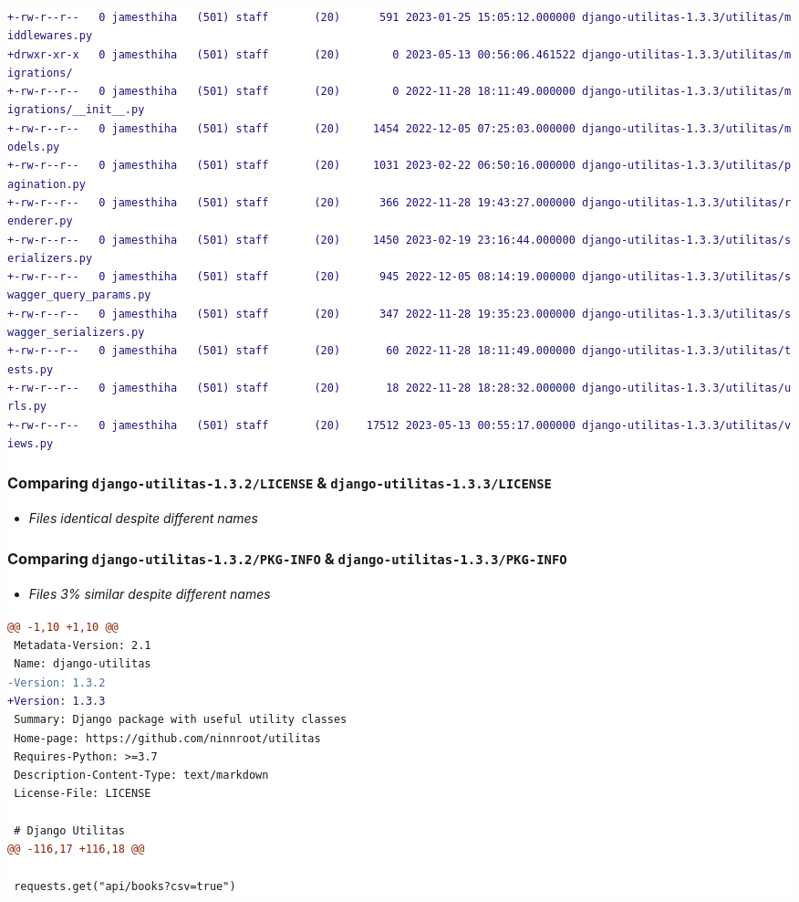 ```diff
+-rw-r--r--   0 jamesthiha   (501) staff       (20)      591 2023-01-25 15:05:12.000000 django-utilitas-1.3.3/utilitas/middlewares.py
+drwxr-xr-x   0 jamesthiha   (501) staff       (20)        0 2023-05-13 00:56:06.461522 django-utilitas-1.3.3/utilitas/migrations/
+-rw-r--r--   0 jamesthiha   (501) staff       (20)        0 2022-11-28 18:11:49.000000 django-utilitas-1.3.3/utilitas/migrations/__init__.py
+-rw-r--r--   0 jamesthiha   (501) staff       (20)     1454 2022-12-05 07:25:03.000000 django-utilitas-1.3.3/utilitas/models.py
+-rw-r--r--   0 jamesthiha   (501) staff       (20)     1031 2023-02-22 06:50:16.000000 django-utilitas-1.3.3/utilitas/pagination.py
+-rw-r--r--   0 jamesthiha   (501) staff       (20)      366 2022-11-28 19:43:27.000000 django-utilitas-1.3.3/utilitas/renderer.py
+-rw-r--r--   0 jamesthiha   (501) staff       (20)     1450 2023-02-19 23:16:44.000000 django-utilitas-1.3.3/utilitas/serializers.py
+-rw-r--r--   0 jamesthiha   (501) staff       (20)      945 2022-12-05 08:14:19.000000 django-utilitas-1.3.3/utilitas/swagger_query_params.py
+-rw-r--r--   0 jamesthiha   (501) staff       (20)      347 2022-11-28 19:35:23.000000 django-utilitas-1.3.3/utilitas/swagger_serializers.py
+-rw-r--r--   0 jamesthiha   (501) staff       (20)       60 2022-11-28 18:11:49.000000 django-utilitas-1.3.3/utilitas/tests.py
+-rw-r--r--   0 jamesthiha   (501) staff       (20)       18 2022-11-28 18:28:32.000000 django-utilitas-1.3.3/utilitas/urls.py
+-rw-r--r--   0 jamesthiha   (501) staff       (20)    17512 2023-05-13 00:55:17.000000 django-utilitas-1.3.3/utilitas/views.py
```

### Comparing `django-utilitas-1.3.2/LICENSE` & `django-utilitas-1.3.3/LICENSE`

 * *Files identical despite different names*

### Comparing `django-utilitas-1.3.2/PKG-INFO` & `django-utilitas-1.3.3/PKG-INFO`

 * *Files 3% similar despite different names*

```diff
@@ -1,10 +1,10 @@
 Metadata-Version: 2.1
 Name: django-utilitas
-Version: 1.3.2
+Version: 1.3.3
 Summary: Django package with useful utility classes
 Home-page: https://github.com/ninnroot/utilitas
 Requires-Python: >=3.7
 Description-Content-Type: text/markdown
 License-File: LICENSE
 
 # Django Utilitas
@@ -116,17 +116,18 @@
 
 requests.get("api/books?csv=true")
 ```
 